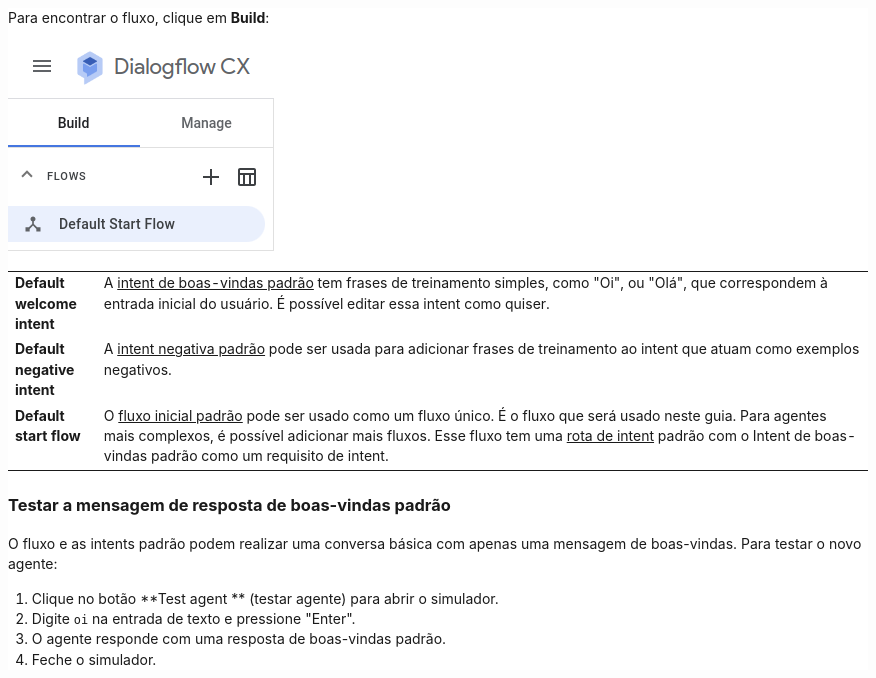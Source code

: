 Para encontrar o fluxo, clique em **Build**:

![flows](imgs/04_flows.png)

<table>
  <tr>
   <td><strong>Default welcome intent</strong>
   </td>
   <td>A <a href="https://cloud.google.com/dialogflow/cx/docs/concept/intent?hl=pt-br#welcome">intent de boas-vindas padrão</a> tem frases de treinamento simples, como "Oi", ou "Olá", que correspondem à entrada inicial do usuário. É possível editar essa intent como quiser.
   </td>
  </tr>
  <tr>
   <td><strong>Default negative intent</strong>
   </td>
   <td>A <a href="https://cloud.google.com/dialogflow/cx/docs/concept/intent?hl=pt-br#negative">intent negativa padrão</a> pode ser usada para adicionar frases de treinamento ao intent que atuam como exemplos negativos.
   </td>
  </tr>
  <tr>
   <td><strong>Default start flow</strong>
   </td>
   <td>O <a href="https://cloud.google.com/dialogflow/cx/docs/concept/flow?hl=pt-br#start">fluxo inicial padrão</a> pode ser usado como um fluxo único. É o fluxo que será usado neste guia. Para agentes mais complexos, é possível adicionar mais fluxos. Esse fluxo tem uma <a href="https://cloud.google.com/dialogflow/cx/docs/concept/handler?hl=pt-br#route">rota de intent</a> padrão com o Intent de boas-vindas padrão como um requisito de intent.
   </td>
  </tr>
</table>

### Testar a mensagem de resposta de boas-vindas padrão

O fluxo e as intents padrão podem realizar uma conversa básica com apenas uma mensagem de boas-vindas. Para testar o novo agente:

1. Clique no botão **Test agent ** (testar agente) para abrir o simulador.
2. Digite `oi` na entrada de texto e pressione "Enter".
3. O agente responde com uma resposta de boas-vindas padrão.
4. Feche o simulador.
